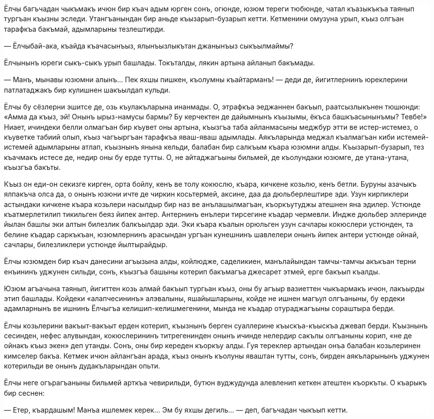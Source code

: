 Ёлчы багъчадан чыкъмакъ ичюн бир къач адым юрген сонъ, огюнде, юзюм тереги тюбюнде, чатал къазыкъкъа таянып тургъан къызны эследи.
Утангъанындан бир аньде къызарып-бузарып кетти.
Кетменини омузуна урып, къыз олгъан тарафкъа бакъмай, адымларыны тезлештирди.

— Ёлчыбай-ака, къайда къачасынъыз, ялынъызлыкътан джанынъыз сыкъылмаймы?

Ёлчынынъ юреги сыкъ-сыкъ урып башлады.
Токъталды, лякин артына айланып бакъмады.

— Манъ, мынавы юзюмни алынъ... Пек яхшы пишкен, къолумны къайтарманъ! — деди де, йигитлернинъ юреклерини патлатаджакъ бир кулишнен шакъылдап кульди.

Ёлчы бу сёзлерни эшитсе де, озь къулакъларына инанмады.
О, этрафкъа эеджаннен бакъып, раатсызлыкънен тюшюнди:
«Амма да къыз, эй!
Онынъ ырыз-намусы бармы?
Бу керчектен де дайымнынъ къызымы, ёкъса башкъасынынъмы?
Тевбе!»
Ниает, ичиндеки белли олмагъан бир къувет оны артына, къызгъа таба айланмасыны меджбур этти ве истер-истемез, о къуветке табиий олып, къыз чагъыргъан тарафкъа яваш-яваш адымлады.
Аякъларында меджал къалмагъан киби истемей-истемей адымларыны атлап, къызнынъ янына кельди, балабан бир салкъым къара юзюмни алды.
Къызарып-бузарып, тез къачмакъ истесе де, недир оны бу ерде тутты.
О, не айтаджагъыны бильмей, де къолундаки юзюмге, де утана-утана, къызгъа бакъты.

Къыз он еди-он секизге кирген, орта бойлу, кенъ ве толу кокюслю, къара, кичкене козьлю, кенъ бетли.
Буруны азачыкъ ялпакъча олса да, о онынъ юзюни ичте де чиркин косьтермей, аксине, даа да дюльберлештире эди.
Узун кирпиклери астындаки кичкене къара козьлери насылдыр бир наз ве анълашылмагъан, къоркъутуджы атешнен яна эдилер.
Устюнде къатмерлетилип тикильген беяз йипек антер.
Антернинъ енълери тирсегине къадар чермевли.
Индже дюльбер эллеринде йылан башлы эки алтын билезлик балкъылдар эди.
Эки къара къалын орюльген узун сачлары кокюслери устюнден, та белине къадар саркъкъан, юзюмлернинъ арасындан ургъан кунешнинъ шавлелери онынъ йипек антери устюнде ойнай, сачлары, билезликлери устюнде йылтырайдыр.

Ёлчы юзюмден бир къач данесини агъызына алды, койлюдже, саделикиен, манълайындан тамчы-тамчы акъкъан терни енъининъ уджунен сильди, сонъ, къызгъа башыны котерип бакъмагъа джесарет этмей, ерге бакъып къалды.

Юзюм агъачына таянып, йигиттен козь алмай бакъып тургьан къыз, оны бу агъыр вазиеттен чыкъармакъ ичюн, лакъырды этип башлады.
Койдеки «алапчесининъ» алэвалыны, яшайышларыны, койде не ишнен магъул олгъаныны, бу ердеки адамларнынъ ве ишнинъ Ёлчыгъа келишип-келишмегенини, мында не къадар отураджагъыны сораштыра берди.

Ёлчы козьлерини вакъыт-вакъыт ерден котерип, къызнынъ берген суаллерине къыскъа-къыскъа джевап берди.
Къызнынъ сесинден, нефес алувындан, кокюслерининъ титрегенинден онынъ ичинде нелердир сакълы олгъаныны корип, «не де ойнакъ къыз экен» деп утанды.
Сонъ, оны бир кереден къоркъу алды.
Гуя тереклер артындан онъа балабан козьлеринен кимселер бакъа.
Кетмек ичюн айлангъан арада, къыз онынъ къолуны яваштан тутты, сонъ, бирден аякъларынынъ уджунен котерильди ве онынъ дудакъларындан опьти.

Ёлчы неге огърагъаныны бильмей арткъа чевирильди, бутюн вуджудунда алевленип кеткен атештен къоркъты.
О къарыкъ бир сеснен:

— Етер, къардашым!
Манъа ишлемек керек...
Эм бу яхшы дегиль... — деп, багъчадан чыкъып кетти.
